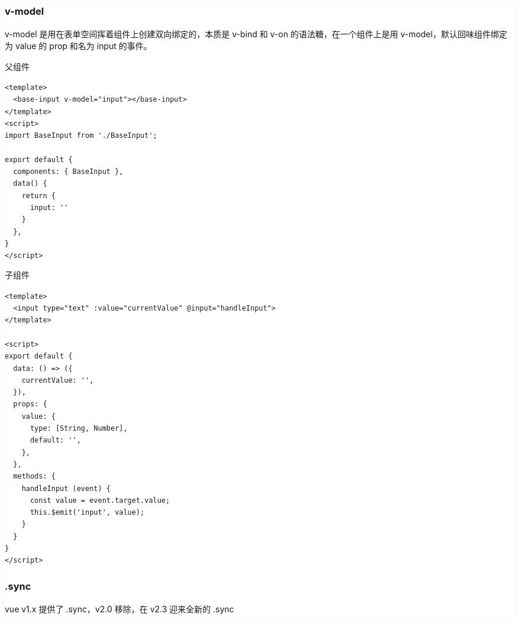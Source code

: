### v-model
v-model 是用在表单空间挥着组件上创建双向绑定的，本质是 v-bind 和 v-on 的语法糖，在一个组件上是用 v-model，默认回味组件绑定为 value 的 prop 和名为 input 的事件。

父组件
```vue
<template>
  <base-input v-model="input"></base-input>
</template>
<script>
import BaseInput from './BaseInput';

export default {
  components: { BaseInput },
  data() {
    return {
      input: ''
    }
  },
}
</script>
```
子组件
```vue
<template>
  <input type="text" :value="currentValue" @input="handleInput">
</template>

<script>
export default {
  data: () => ({
    currentValue: '',
  }),
  props: {
    value: {
      type: [String, Number],
      default: '',
    },
  },
  methods: {
    handleInput (event) {
      const value = event.target.value;
      this.$emit('input', value);
    }
  }
}
</script>
```

### .sync
vue v1.x 提供了 .sync，v2.0 移除，在 v2.3 迎来全新的 .sync
